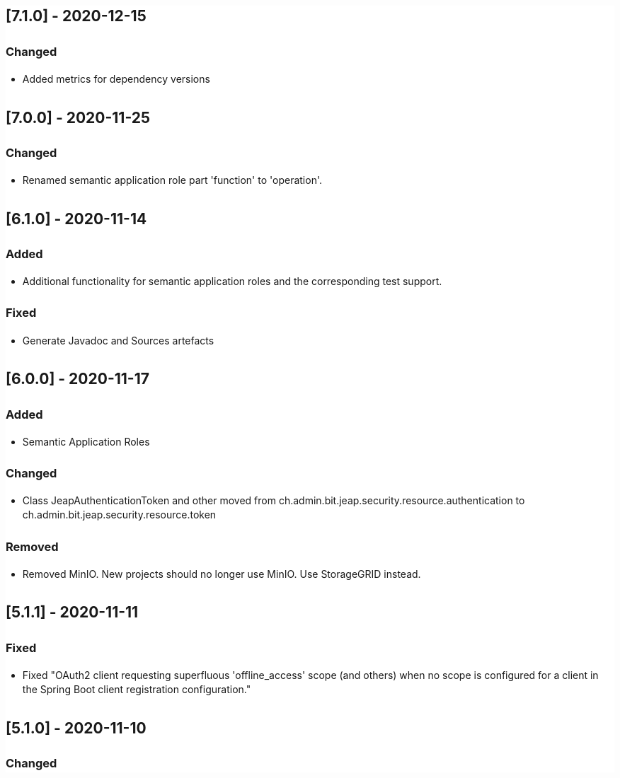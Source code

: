 ## [7.1.0] - 2020-12-15

### Changed

- Added metrics for dependency versions

## [7.0.0] - 2020-11-25

### Changed

- Renamed semantic application role part 'function' to 'operation'.

## [6.1.0] - 2020-11-14

### Added

- Additional functionality for semantic application roles and the corresponding test support.

### Fixed

- Generate Javadoc and Sources artefacts

## [6.0.0] - 2020-11-17

### Added

- Semantic Application Roles

### Changed

- Class JeapAuthenticationToken and other moved from ch.admin.bit.jeap.security.resource.authentication to
  ch.admin.bit.jeap.security.resource.token

### Removed

- Removed MinIO. New projects should no longer use MinIO. Use StorageGRID instead.

## [5.1.1] - 2020-11-11

### Fixed

- Fixed "OAuth2 client requesting superfluous 'offline_access' scope (and others) when no scope is configured for a
  client in the Spring Boot client registration configuration."

## [5.1.0] - 2020-11-10

### Changed

